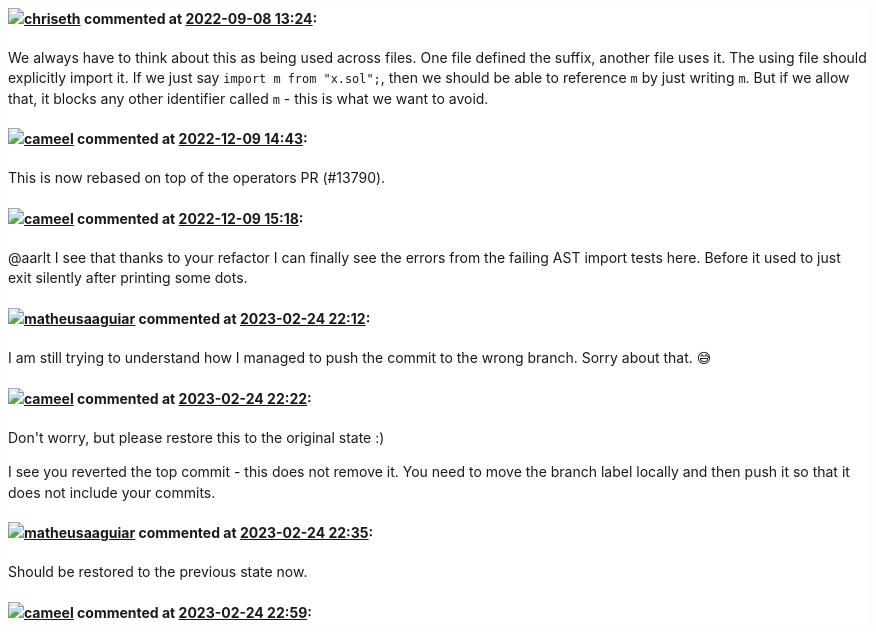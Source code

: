#### <img src="https://avatars.githubusercontent.com/u/9073706?v=4" width="50">[chriseth](https://github.com/chriseth) commented at [2022-09-08 13:24](https://github.com/ethereum/solidity/pull/12656#issuecomment-1240714369):

We always have to think about this as being used across files. One file defined the suffix, another file uses it. The using file should explicitly import it. If we just say `import m from "x.sol";`, then we should be able to reference `m` by just writing `m`. But if we allow that, it blocks any other identifier called `m` - this is what we want to avoid.

#### <img src="https://avatars.githubusercontent.com/u/137030?v=4" width="50">[cameel](https://github.com/cameel) commented at [2022-12-09 14:43](https://github.com/ethereum/solidity/pull/12656#issuecomment-1344392245):

This is now rebased on top of the operators PR (#13790).

#### <img src="https://avatars.githubusercontent.com/u/137030?v=4" width="50">[cameel](https://github.com/cameel) commented at [2022-12-09 15:18](https://github.com/ethereum/solidity/pull/12656#issuecomment-1344434940):

@aarlt I see that thanks to your refactor I can finally see the errors from the failing AST import tests here. Before it used to just exit silently after printing some dots.

#### <img src="https://avatars.githubusercontent.com/u/95899911?u=b80e228dd73aa60cc8cc18ebf2e9e72a0840b7d5&v=4" width="50">[matheusaaguiar](https://github.com/matheusaaguiar) commented at [2023-02-24 22:12](https://github.com/ethereum/solidity/pull/12656#issuecomment-1444588087):

I am still trying to understand how I managed to push the commit to the wrong branch. Sorry about that. :sweat_smile:

#### <img src="https://avatars.githubusercontent.com/u/137030?v=4" width="50">[cameel](https://github.com/cameel) commented at [2023-02-24 22:22](https://github.com/ethereum/solidity/pull/12656#issuecomment-1444595411):

Don't worry, but please restore this to the original state :)

I see you reverted the top commit - this does not remove it. You need to move the branch label locally and then push it so that it does not include your commits.

#### <img src="https://avatars.githubusercontent.com/u/95899911?u=b80e228dd73aa60cc8cc18ebf2e9e72a0840b7d5&v=4" width="50">[matheusaaguiar](https://github.com/matheusaaguiar) commented at [2023-02-24 22:35](https://github.com/ethereum/solidity/pull/12656#issuecomment-1444604538):

Should be restored to the previous state now.

#### <img src="https://avatars.githubusercontent.com/u/137030?v=4" width="50">[cameel](https://github.com/cameel) commented at [2023-02-24 22:59](https://github.com/ethereum/solidity/pull/12656#issuecomment-1444624206):
